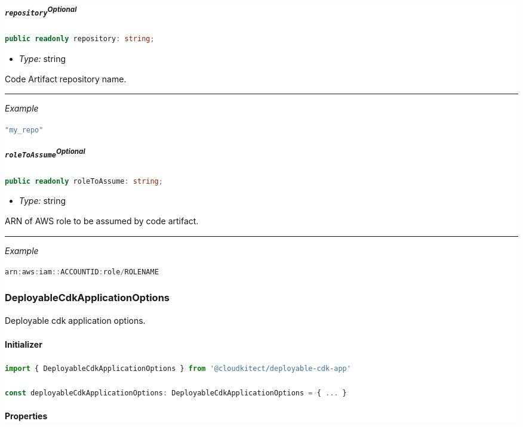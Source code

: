 
##### `repository`<sup>Optional</sup> <a name="repository" id="@cloudkitect/deployable-cdk-app.CodeArtifactConfig.property.repository"></a>

```typescript
public readonly repository: string;
```

- *Type:* string

Code Artifact repository name.

---

*Example*

```typescript
"my_repo"
```


##### `roleToAssume`<sup>Optional</sup> <a name="roleToAssume" id="@cloudkitect/deployable-cdk-app.CodeArtifactConfig.property.roleToAssume"></a>

```typescript
public readonly roleToAssume: string;
```

- *Type:* string

ARN of AWS role to be assumed by code artifact.

---

*Example*

```typescript
arn:aws:iam::ACCOUNTID:role/ROLENAME
```


### DeployableCdkApplicationOptions <a name="DeployableCdkApplicationOptions" id="@cloudkitect/deployable-cdk-app.DeployableCdkApplicationOptions"></a>

Deployable cdk application options.

#### Initializer <a name="Initializer" id="@cloudkitect/deployable-cdk-app.DeployableCdkApplicationOptions.Initializer"></a>

```typescript
import { DeployableCdkApplicationOptions } from '@cloudkitect/deployable-cdk-app'

const deployableCdkApplicationOptions: DeployableCdkApplicationOptions = { ... }
```

#### Properties <a name="Properties" id="Properties"></a>
